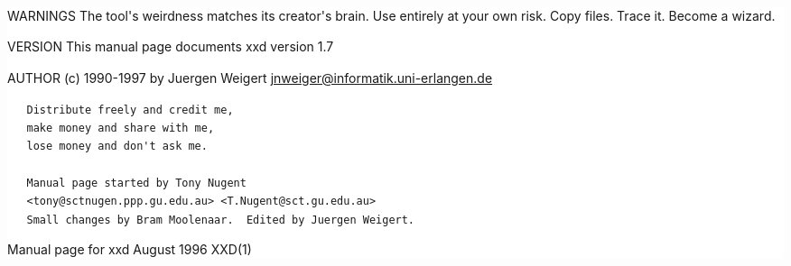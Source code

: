 WARNINGS
       The tool's weirdness matches its creator's brain.  Use entirely at your own risk. Copy files. Trace it. Become a wizard.

VERSION
       This manual page documents xxd version 1.7

AUTHOR
       (c) 1990-1997 by Juergen Weigert
       <jnweiger@informatik.uni-erlangen.de>

       Distribute freely and credit me,
       make money and share with me,
       lose money and don't ask me.

       Manual page started by Tony Nugent
       <tony@sctnugen.ppp.gu.edu.au> <T.Nugent@sct.gu.edu.au>
       Small changes by Bram Moolenaar.	 Edited by Juergen Weigert.

Manual page for xxd							  August 1996									XXD(1)
